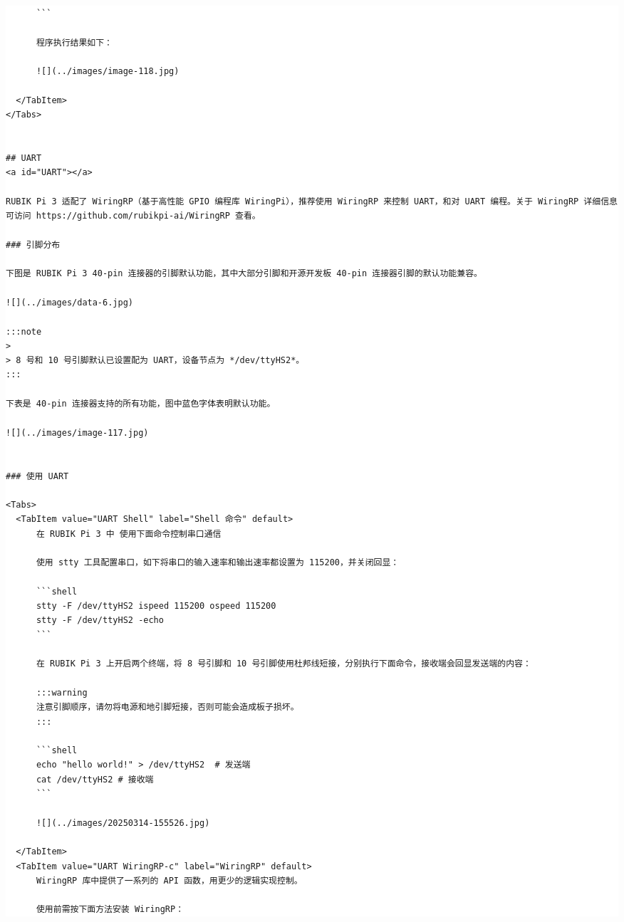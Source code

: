   ```
        ```

        程序执行结果如下：

        ![](../images/image-118.jpg)

    </TabItem>
</Tabs>


## UART
<a id="UART"></a>

RUBIK Pi 3 适配了 WiringRP（基于高性能 GPIO 编程库 WiringPi），推荐使用 WiringRP 来控制 UART，和对 UART 编程。关于 WiringRP 详细信息可访问 https://github.com/rubikpi-ai/WiringRP 查看。

### 引脚分布

下图是 RUBIK Pi 3 40-pin 连接器的引脚默认功能，其中大部分引脚和开源开发板 40-pin 连接器引脚的默认功能兼容。

![](../images/data-6.jpg)

:::note
>
> 8 号和 10 号引脚默认已设置配为 UART，设备节点为 */dev/ttyHS2*。
:::

下表是 40-pin 连接器支持的所有功能，图中蓝色字体表明默认功能。

![](../images/image-117.jpg)


### 使用 UART

<Tabs>
    <TabItem value="UART Shell" label="Shell 命令" default>
        在 RUBIK Pi 3 中 使用下面命令控制串口通信

        使用 stty 工具配置串口，如下将串口的输入速率和输出速率都设置为 115200，并关闭回显：

        ```shell
        stty -F /dev/ttyHS2 ispeed 115200 ospeed 115200
        stty -F /dev/ttyHS2 -echo
        ```

        在 RUBIK Pi 3 上开启两个终端，将 8 号引脚和 10 号引脚使用杜邦线短接，分别执行下面命令，接收端会回显发送端的内容：

        :::warning
        注意引脚顺序，请勿将电源和地引脚短接，否则可能会造成板子损坏。
        :::

        ```shell
        echo "hello world!" > /dev/ttyHS2  # 发送端
        cat /dev/ttyHS2 # 接收端
        ```

        ![](../images/20250314-155526.jpg)

    </TabItem>
    <TabItem value="UART WiringRP-c" label="WiringRP" default>
        WiringRP 库中提供了一系列的 API 函数，用更少的逻辑实现控制。

        使用前需按下面方法安装 WiringRP：
  ```